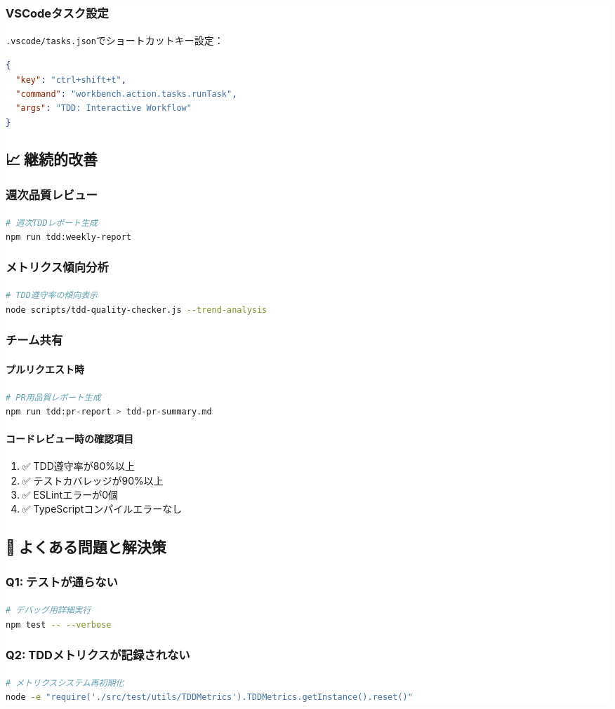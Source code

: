 ### VSCodeタスク設定

`.vscode/tasks.json`でショートカットキー設定：

```json
{
  "key": "ctrl+shift+t",
  "command": "workbench.action.tasks.runTask",
  "args": "TDD: Interactive Workflow"
}
```

## 📈 継続的改善

### 週次品質レビュー

```bash
# 週次TDDレポート生成
npm run tdd:weekly-report
```

### メトリクス傾向分析

```bash
# TDD遵守率の傾向表示
node scripts/tdd-quality-checker.js --trend-analysis
```

### チーム共有

#### プルリクエスト時
```bash
# PR用品質レポート生成
npm run tdd:pr-report > tdd-pr-summary.md
```

#### コードレビュー時の確認項目
1. ✅ TDD遵守率が80%以上
2. ✅ テストカバレッジが90%以上  
3. ✅ ESLintエラーが0個
4. ✅ TypeScriptコンパイルエラーなし

## 🚨 よくある問題と解決策

### Q1: テストが通らない
```bash
# デバッグ用詳細実行
npm test -- --verbose
```

### Q2: TDDメトリクスが記録されない
```bash
# メトリクスシステム再初期化
node -e "require('./src/test/utils/TDDMetrics').TDDMetrics.getInstance().reset()"
```
